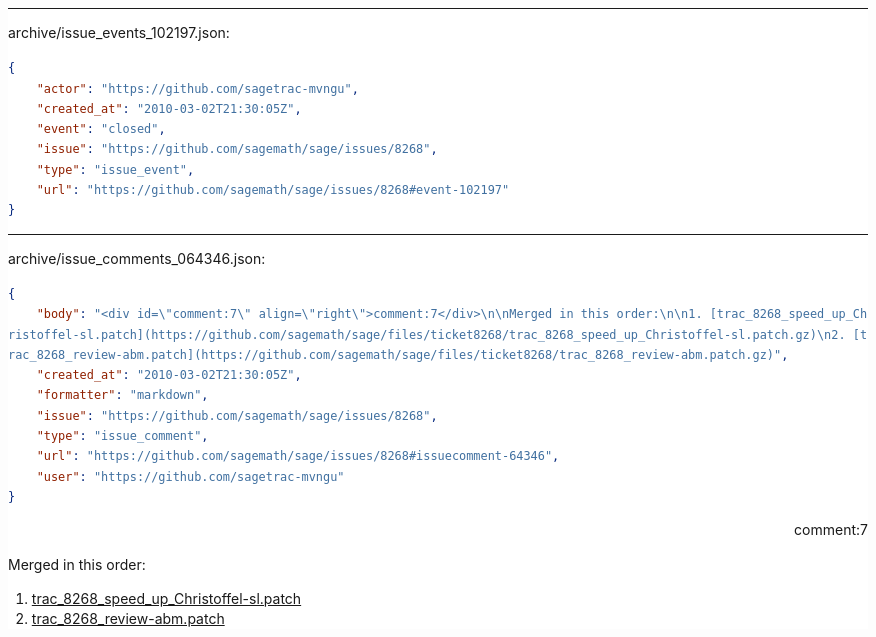 

---

archive/issue_events_102197.json:
```json
{
    "actor": "https://github.com/sagetrac-mvngu",
    "created_at": "2010-03-02T21:30:05Z",
    "event": "closed",
    "issue": "https://github.com/sagemath/sage/issues/8268",
    "type": "issue_event",
    "url": "https://github.com/sagemath/sage/issues/8268#event-102197"
}
```



---

archive/issue_comments_064346.json:
```json
{
    "body": "<div id=\"comment:7\" align=\"right\">comment:7</div>\n\nMerged in this order:\n\n1. [trac_8268_speed_up_Christoffel-sl.patch](https://github.com/sagemath/sage/files/ticket8268/trac_8268_speed_up_Christoffel-sl.patch.gz)\n2. [trac_8268_review-abm.patch](https://github.com/sagemath/sage/files/ticket8268/trac_8268_review-abm.patch.gz)",
    "created_at": "2010-03-02T21:30:05Z",
    "formatter": "markdown",
    "issue": "https://github.com/sagemath/sage/issues/8268",
    "type": "issue_comment",
    "url": "https://github.com/sagemath/sage/issues/8268#issuecomment-64346",
    "user": "https://github.com/sagetrac-mvngu"
}
```

<div id="comment:7" align="right">comment:7</div>

Merged in this order:

1. [trac_8268_speed_up_Christoffel-sl.patch](https://github.com/sagemath/sage/files/ticket8268/trac_8268_speed_up_Christoffel-sl.patch.gz)
2. [trac_8268_review-abm.patch](https://github.com/sagemath/sage/files/ticket8268/trac_8268_review-abm.patch.gz)
